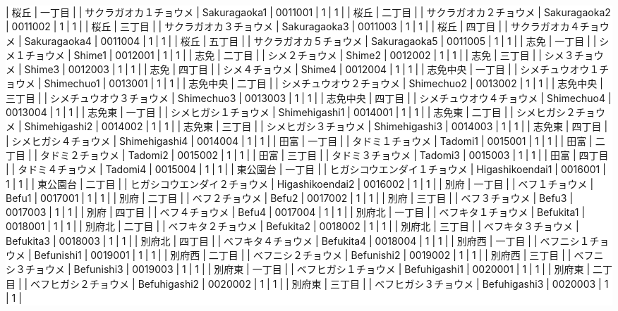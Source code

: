 | 桜丘 | 一丁目 |  | サクラガオカ１チョウメ | Sakuragaoka1 | 0011001 | 1 | 1 |
| 桜丘 | 二丁目 |  | サクラガオカ２チョウメ | Sakuragaoka2 | 0011002 | 1 | 1 |
| 桜丘 | 三丁目 |  | サクラガオカ３チョウメ | Sakuragaoka3 | 0011003 | 1 | 1 |
| 桜丘 | 四丁目 |  | サクラガオカ４チョウメ | Sakuragaoka4 | 0011004 | 1 | 1 |
| 桜丘 | 五丁目 |  | サクラガオカ５チョウメ | Sakuragaoka5 | 0011005 | 1 | 1 |
| 志免 | 一丁目 |  | シメ１チョウメ | Shime1 | 0012001 | 1 | 1 |
| 志免 | 二丁目 |  | シメ２チョウメ | Shime2 | 0012002 | 1 | 1 |
| 志免 | 三丁目 |  | シメ３チョウメ | Shime3 | 0012003 | 1 | 1 |
| 志免 | 四丁目 |  | シメ４チョウメ | Shime4 | 0012004 | 1 | 1 |
| 志免中央 | 一丁目 |  | シメチュウオウ１チョウメ | Shimechuo1 | 0013001 | 1 | 1 |
| 志免中央 | 二丁目 |  | シメチュウオウ２チョウメ | Shimechuo2 | 0013002 | 1 | 1 |
| 志免中央 | 三丁目 |  | シメチュウオウ３チョウメ | Shimechuo3 | 0013003 | 1 | 1 |
| 志免中央 | 四丁目 |  | シメチュウオウ４チョウメ | Shimechuo4 | 0013004 | 1 | 1 |
| 志免東 | 一丁目 |  | シメヒガシ１チョウメ | Shimehigashi1 | 0014001 | 1 | 1 |
| 志免東 | 二丁目 |  | シメヒガシ２チョウメ | Shimehigashi2 | 0014002 | 1 | 1 |
| 志免東 | 三丁目 |  | シメヒガシ３チョウメ | Shimehigashi3 | 0014003 | 1 | 1 |
| 志免東 | 四丁目 |  | シメヒガシ４チョウメ | Shimehigashi4 | 0014004 | 1 | 1 |
| 田富 | 一丁目 |  | タドミ１チョウメ | Tadomi1 | 0015001 | 1 | 1 |
| 田富 | 二丁目 |  | タドミ２チョウメ | Tadomi2 | 0015002 | 1 | 1 |
| 田富 | 三丁目 |  | タドミ３チョウメ | Tadomi3 | 0015003 | 1 | 1 |
| 田富 | 四丁目 |  | タドミ４チョウメ | Tadomi4 | 0015004 | 1 | 1 |
| 東公園台 | 一丁目 |  | ヒガシコウエンダイ１チョウメ | Higashikoendai1 | 0016001 | 1 | 1 |
| 東公園台 | 二丁目 |  | ヒガシコウエンダイ２チョウメ | Higashikoendai2 | 0016002 | 1 | 1 |
| 別府 | 一丁目 |  | ベフ１チョウメ | Befu1 | 0017001 | 1 | 1 |
| 別府 | 二丁目 |  | ベフ２チョウメ | Befu2 | 0017002 | 1 | 1 |
| 別府 | 三丁目 |  | ベフ３チョウメ | Befu3 | 0017003 | 1 | 1 |
| 別府 | 四丁目 |  | ベフ４チョウメ | Befu4 | 0017004 | 1 | 1 |
| 別府北 | 一丁目 |  | ベフキタ１チョウメ | Befukita1 | 0018001 | 1 | 1 |
| 別府北 | 二丁目 |  | ベフキタ２チョウメ | Befukita2 | 0018002 | 1 | 1 |
| 別府北 | 三丁目 |  | ベフキタ３チョウメ | Befukita3 | 0018003 | 1 | 1 |
| 別府北 | 四丁目 |  | ベフキタ４チョウメ | Befukita4 | 0018004 | 1 | 1 |
| 別府西 | 一丁目 |  | ベフニシ１チョウメ | Befunishi1 | 0019001 | 1 | 1 |
| 別府西 | 二丁目 |  | ベフニシ２チョウメ | Befunishi2 | 0019002 | 1 | 1 |
| 別府西 | 三丁目 |  | ベフニシ３チョウメ | Befunishi3 | 0019003 | 1 | 1 |
| 別府東 | 一丁目 |  | ベフヒガシ１チョウメ | Befuhigashi1 | 0020001 | 1 | 1 |
| 別府東 | 二丁目 |  | ベフヒガシ２チョウメ | Befuhigashi2 | 0020002 | 1 | 1 |
| 別府東 | 三丁目 |  | ベフヒガシ３チョウメ | Befuhigashi3 | 0020003 | 1 | 1 |